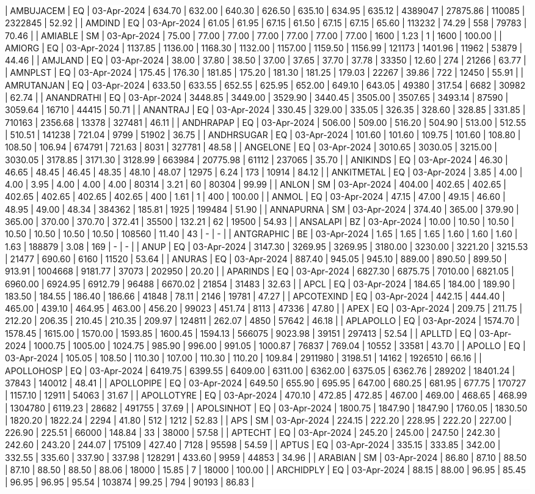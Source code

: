 | AMBUJACEM | EQ | 03-Apr-2024 | 634.70 | 632.00 | 640.30 | 626.50 | 635.10 | 634.95 | 635.12 | 4389047 | 27875.86 | 110085 | 2322845 | 52.92 |
| AMDIND | EQ | 03-Apr-2024 | 61.05 | 61.95 | 67.15 | 61.50 | 67.15 | 67.15 | 65.60 | 113232 | 74.29 | 558 | 79783 | 70.46 |
| AMIABLE | SM | 03-Apr-2024 | 75.00 | 77.00 | 77.00 | 77.00 | 77.00 | 77.00 | 77.00 | 1600 | 1.23 | 1 | 1600 | 100.00 |
| AMIORG | EQ | 03-Apr-2024 | 1137.85 | 1136.00 | 1168.30 | 1132.00 | 1157.00 | 1159.50 | 1156.99 | 121173 | 1401.96 | 11962 | 53879 | 44.46 |
| AMJLAND | EQ | 03-Apr-2024 | 38.00 | 37.80 | 38.50 | 37.00 | 37.65 | 37.70 | 37.78 | 33350 | 12.60 | 274 | 21266 | 63.77 |
| AMNPLST | EQ | 03-Apr-2024 | 175.45 | 176.30 | 181.85 | 175.20 | 181.30 | 181.25 | 179.03 | 22267 | 39.86 | 722 | 12450 | 55.91 |
| AMRUTANJAN | EQ | 03-Apr-2024 | 633.50 | 633.55 | 652.55 | 625.95 | 652.00 | 649.10 | 643.05 | 49380 | 317.54 | 6682 | 30982 | 62.74 |
| ANANDRATHI | EQ | 03-Apr-2024 | 3448.85 | 3449.00 | 3529.90 | 3440.45 | 3505.00 | 3507.65 | 3493.14 | 87590 | 3059.64 | 16710 | 44415 | 50.71 |
| ANANTRAJ | EQ | 03-Apr-2024 | 330.45 | 329.00 | 335.05 | 326.35 | 328.60 | 328.85 | 331.85 | 710163 | 2356.68 | 13378 | 327481 | 46.11 |
| ANDHRAPAP | EQ | 03-Apr-2024 | 506.00 | 509.00 | 516.20 | 504.90 | 513.00 | 512.55 | 510.51 | 141238 | 721.04 | 9799 | 51902 | 36.75 |
| ANDHRSUGAR | EQ | 03-Apr-2024 | 101.60 | 101.60 | 109.75 | 101.60 | 108.80 | 108.50 | 106.94 | 674791 | 721.63 | 8031 | 327781 | 48.58 |
| ANGELONE | EQ | 03-Apr-2024 | 3010.65 | 3030.05 | 3215.00 | 3030.05 | 3178.85 | 3171.30 | 3128.99 | 663984 | 20775.98 | 61112 | 237065 | 35.70 |
| ANIKINDS | EQ | 03-Apr-2024 | 46.30 | 46.65 | 48.45 | 46.45 | 48.35 | 48.10 | 48.07 | 12975 | 6.24 | 173 | 10914 | 84.12 |
| ANKITMETAL | EQ | 03-Apr-2024 | 3.85 | 4.00 | 4.00 | 3.95 | 4.00 | 4.00 | 4.00 | 80314 | 3.21 | 60 | 80304 | 99.99 |
| ANLON | SM | 03-Apr-2024 | 404.00 | 402.65 | 402.65 | 402.65 | 402.65 | 402.65 | 402.65 | 400 | 1.61 | 1 | 400 | 100.00 |
| ANMOL | EQ | 03-Apr-2024 | 47.15 | 47.00 | 49.15 | 46.60 | 48.95 | 49.00 | 48.34 | 384362 | 185.81 | 1925 | 199484 | 51.90 |
| ANNAPURNA | SM | 03-Apr-2024 | 374.40 | 365.00 | 379.90 | 365.00 | 370.00 | 370.70 | 372.41 | 35500 | 132.21 | 62 | 19500 | 54.93 |
| ANSALAPI | BZ | 03-Apr-2024 | 10.00 | 10.50 | 10.50 | 10.50 | 10.50 | 10.50 | 10.50 | 108560 | 11.40 | 43 | - | - |
| ANTGRAPHIC | BE | 03-Apr-2024 | 1.65 | 1.65 | 1.65 | 1.60 | 1.60 | 1.60 | 1.63 | 188879 | 3.08 | 169 | - | - |
| ANUP | EQ | 03-Apr-2024 | 3147.30 | 3269.95 | 3269.95 | 3180.00 | 3230.00 | 3221.20 | 3215.53 | 21477 | 690.60 | 6160 | 11520 | 53.64 |
| ANURAS | EQ | 03-Apr-2024 | 887.40 | 945.05 | 945.10 | 889.00 | 890.50 | 899.50 | 913.91 | 1004668 | 9181.77 | 37073 | 202950 | 20.20 |
| APARINDS | EQ | 03-Apr-2024 | 6827.30 | 6875.75 | 7010.00 | 6821.05 | 6960.00 | 6924.95 | 6912.79 | 96488 | 6670.02 | 21854 | 31483 | 32.63 |
| APCL | EQ | 03-Apr-2024 | 184.65 | 184.00 | 189.90 | 183.50 | 184.55 | 186.40 | 186.66 | 41848 | 78.11 | 2146 | 19781 | 47.27 |
| APCOTEXIND | EQ | 03-Apr-2024 | 442.15 | 444.40 | 465.00 | 439.10 | 464.95 | 463.00 | 456.20 | 99023 | 451.74 | 8113 | 47336 | 47.80 |
| APEX | EQ | 03-Apr-2024 | 209.75 | 211.75 | 212.20 | 206.35 | 210.45 | 210.35 | 209.97 | 124811 | 262.07 | 4850 | 57642 | 46.18 |
| APLAPOLLO | EQ | 03-Apr-2024 | 1574.70 | 1578.45 | 1615.00 | 1570.00 | 1593.85 | 1600.45 | 1594.13 | 566075 | 9023.98 | 39151 | 297413 | 52.54 |
| APLLTD | EQ | 03-Apr-2024 | 1000.75 | 1005.00 | 1024.75 | 985.90 | 996.00 | 991.05 | 1000.87 | 76837 | 769.04 | 10552 | 33581 | 43.70 |
| APOLLO | EQ | 03-Apr-2024 | 105.05 | 108.50 | 110.30 | 107.00 | 110.30 | 110.20 | 109.84 | 2911980 | 3198.51 | 14162 | 1926510 | 66.16 |
| APOLLOHOSP | EQ | 03-Apr-2024 | 6419.75 | 6399.55 | 6409.00 | 6311.00 | 6362.00 | 6375.05 | 6362.76 | 289202 | 18401.24 | 37843 | 140012 | 48.41 |
| APOLLOPIPE | EQ | 03-Apr-2024 | 649.50 | 655.90 | 695.95 | 647.00 | 680.25 | 681.95 | 677.75 | 170727 | 1157.10 | 12911 | 54063 | 31.67 |
| APOLLOTYRE | EQ | 03-Apr-2024 | 470.10 | 472.85 | 472.85 | 467.00 | 469.00 | 468.65 | 468.99 | 1304780 | 6119.23 | 28682 | 491755 | 37.69 |
| APOLSINHOT | EQ | 03-Apr-2024 | 1800.75 | 1847.90 | 1847.90 | 1760.05 | 1830.50 | 1820.20 | 1822.24 | 2294 | 41.80 | 512 | 1212 | 52.83 |
| APS | SM | 03-Apr-2024 | 224.15 | 222.20 | 228.95 | 222.20 | 227.00 | 226.90 | 225.51 | 66000 | 148.84 | 33 | 38000 | 57.58 |
| APTECHT | EQ | 03-Apr-2024 | 245.20 | 245.00 | 247.50 | 242.30 | 242.60 | 243.20 | 244.07 | 175109 | 427.40 | 7128 | 95598 | 54.59 |
| APTUS | EQ | 03-Apr-2024 | 335.15 | 333.85 | 342.00 | 332.55 | 335.60 | 337.90 | 337.98 | 128291 | 433.60 | 9959 | 44853 | 34.96 |
| ARABIAN | SM | 03-Apr-2024 | 86.80 | 87.10 | 88.50 | 87.10 | 88.50 | 88.50 | 88.06 | 18000 | 15.85 | 7 | 18000 | 100.00 |
| ARCHIDPLY | EQ | 03-Apr-2024 | 88.15 | 88.00 | 96.95 | 85.45 | 96.95 | 96.95 | 95.54 | 103874 | 99.25 | 794 | 90193 | 86.83 |